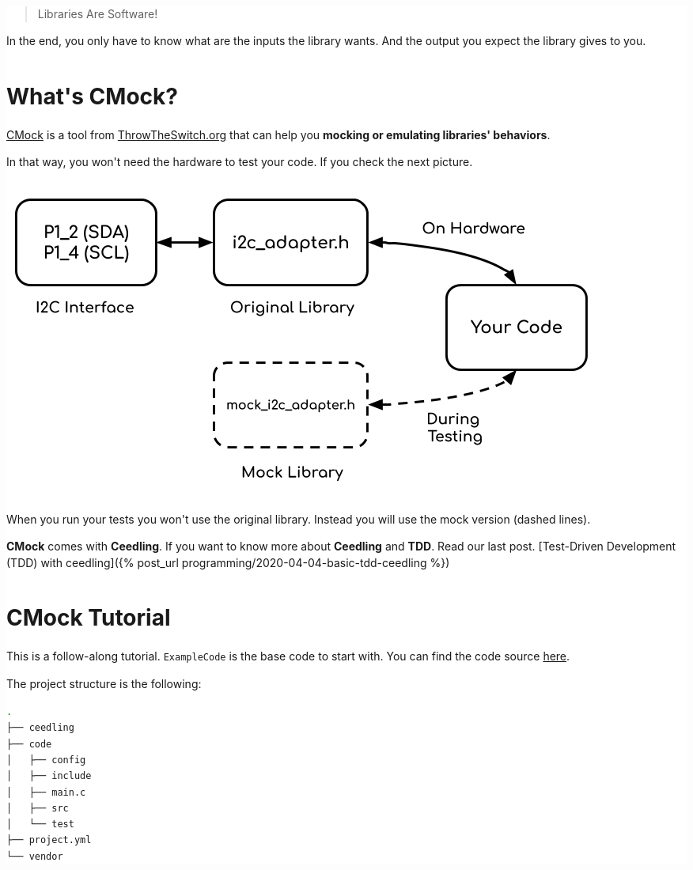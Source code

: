 > Libraries Are Software!

In the end, you only have to know what are the inputs the library wants. And the output you expect the library gives to you. 
 
# What's CMock?
[CMock](http://www.throwtheswitch.org/cmock) is a tool from [ThrowTheSwitch.org](http://www.throwtheswitch.org/) that can help you **mocking or emulating libraries' behaviors**.

In that way, you won't need the hardware to test your code. If you check the next picture.

![cmock](/images/posts/cmock-idea-test.png)

When you run your tests you won't use the original library. Instead you will use the mock version (dashed lines). 


**CMock** comes with **Ceedling**. If you want to know more about **Ceedling** and **TDD**. Read our last post. [Test-Driven Development (TDD) with ceedling]({% post_url programming/2020-04-04-basic-tdd-ceedling %})


# CMock Tutorial
This is a follow-along tutorial. `ExampleCode` is the base code to start with. You can find the code source [here](https://github.com/daleonpz/baremetallics/tree/master/_code/posts/tdd-intro/cmock-tutorial).

The project structure is the following:
```sh
.
├── ceedling
├── code
│   ├── config
│   ├── include
│   ├── main.c
│   ├── src
│   └── test
├── project.yml
└── vendor 
```
